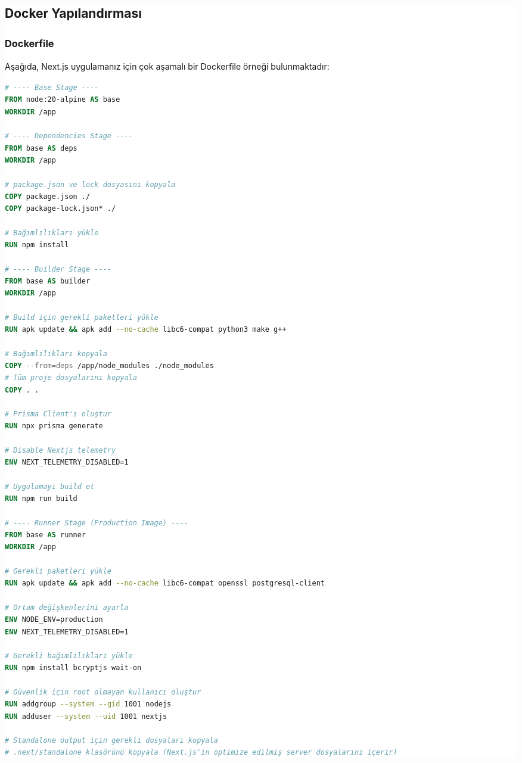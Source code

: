 ## Docker Yapılandırması

### Dockerfile

Aşağıda, Next.js uygulamanız için çok aşamalı bir Dockerfile örneği bulunmaktadır:

```dockerfile
# ---- Base Stage ----
FROM node:20-alpine AS base
WORKDIR /app

# ---- Dependencies Stage ----
FROM base AS deps
WORKDIR /app

# package.json ve lock dosyasını kopyala
COPY package.json ./
COPY package-lock.json* ./

# Bağımlılıkları yükle
RUN npm install

# ---- Builder Stage ----
FROM base AS builder
WORKDIR /app

# Build için gerekli paketleri yükle
RUN apk update && apk add --no-cache libc6-compat python3 make g++

# Bağımlılıkları kopyala
COPY --from=deps /app/node_modules ./node_modules
# Tüm proje dosyalarını kopyala
COPY . .

# Prisma Client'ı oluştur
RUN npx prisma generate

# Disable Nextjs telemetry
ENV NEXT_TELEMETRY_DISABLED=1

# Uygulamayı build et
RUN npm run build

# ---- Runner Stage (Production Image) ----
FROM base AS runner
WORKDIR /app

# Gerekli paketleri yükle
RUN apk update && apk add --no-cache libc6-compat openssl postgresql-client

# Ortam değişkenlerini ayarla
ENV NODE_ENV=production
ENV NEXT_TELEMETRY_DISABLED=1

# Gerekli bağımlılıkları yükle
RUN npm install bcryptjs wait-on

# Güvenlik için root olmayan kullanıcı oluştur
RUN addgroup --system --gid 1001 nodejs
RUN adduser --system --uid 1001 nextjs

# Standalone output için gerekli dosyaları kopyala
# .next/standalone klasörünü kopyala (Next.js'in optimize edilmiş server dosyalarını içerir)
```